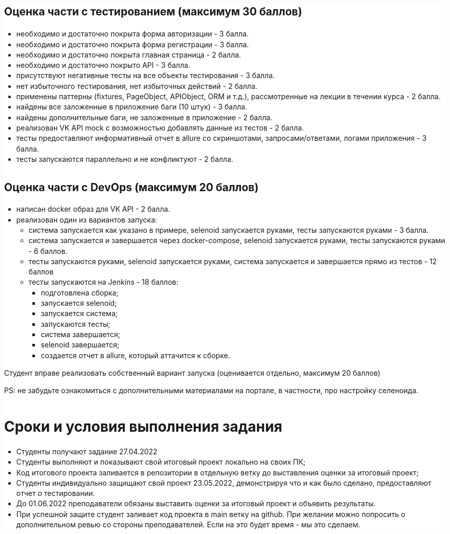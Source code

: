 
## Оценка части с тестированием (максимум 30 баллов)
* необходимо и достаточно покрыта форма авторизации - 3 балла.
* необходимо и достаточно покрыта форма регистрации - 3 балла.
* необходимо и достаточно покрыта главная страница - 2 балла.
* необходимо и достаточно покрыто API - 3 балла.
* присутствуют негативные тесты на все объекты тестирования - 3 балла.
* нет избыточного тестирования, нет избыточных действий - 2 балла.
* применены паттерны (fixtures, PageObject, APIObject, ORM и т.д.), рассмотренные на лекции в течении курса - 2 балла.
* найдены все заложенные в приложение баги (10 штук) - 3 балла.
* найдены дополнительные баги, не заложенные в приложение - 2 балла.
* реализован VK API mock с возможностью добавлять данные из тестов - 2 балла.
* тесты предоставляют информативный отчет в allure со скриншотами, запросами/ответами, логами приложения - 3 балла.
* тесты запускаются параллельно и не конфликтуют - 2 балла.


## Оценка части с DevOps (максимум 20 баллов)
* написан docker образ для VK API - 2 балла.
* реализован один из вариантов запуска:
    * система запускается как указано в примере, selenoid запускается руками, тесты запускаются руками - 3 балла.
    * система запускается и завершается через docker-compose, selenoid запускается руками, тесты запускаются руками - 6 баллов.
    * тесты запускаются руками, selenoid запускается руками, система запускается и завершается прямо из тестов - 12 баллов
    * тесты запускаются на Jenkins - 18 баллов:
        * подготовлена сборка;
        * запускается selenoid;
        * запускается система;
        * запускаются тесты;
        * система завершается;
        * selenoid завершается;
        * создается отчет в allure, который аттачится к сборке.

Студент вправе реализовать собственный вариант запуска (оценивается отдельно, максимум 20 баллов)

PS: не забудьте ознакомиться с дополнительными материалами на портале, в частности, про настройку селеноида.


# Сроки и условия выполнения задания
* Студенты получают задание 27.04.2022
* Студенты выполняют и показывают свой итоговый проект локально на своих ПК;
* Код итогового проекта заливается в репозитории в отдельную ветку до выставления оценки за итоговый проект;
* Студенты индивидуально защищают свой проект 23.05.2022, демонстрируя что и как было сделано, предоставляют отчет о тестировании.
* До 01.06.2022 преподаватели обязаны выставить оценки за итоговый проект и объявить результаты.
* При успешной защите студент заливает код проекта в main ветку на github. При желании можно попросить о дополнительном ревью со стороны преподавателей. 
Если на это будет время - мы это сделаем.